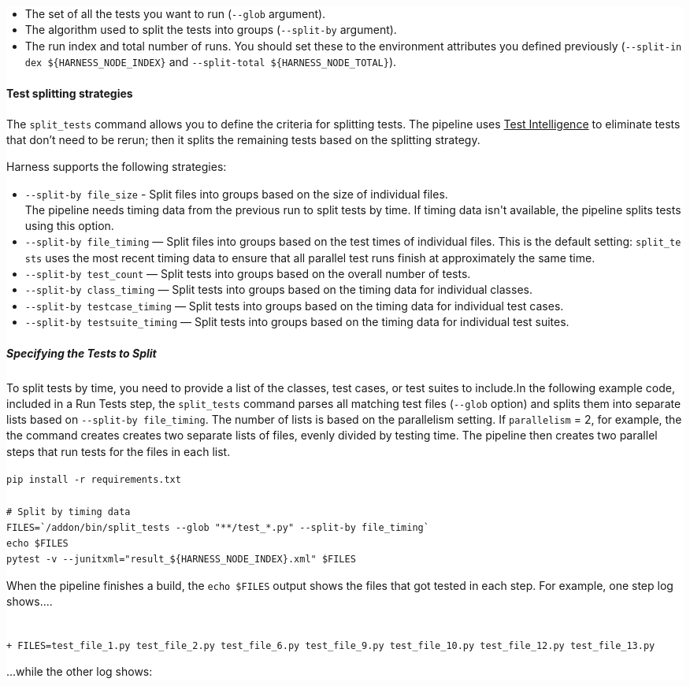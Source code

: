 * The set of all the tests you want to run (`--glob` argument).
* The algorithm used to split the tests into groups (`--split-by` argument).
* The run index and total number of runs. You should set these to the environment attributes you defined previously (`--split-index ${HARNESS_NODE_INDEX}` and `--split-total ${HARNESS_NODE_TOTAL}`).

#### Test splitting strategies

The `split_tests` command allows you to define the criteria for splitting tests. The pipeline uses [Test Intelligence](https://docs.harness.io/article/vtu9k1dsfa) to eliminate tests that don’t need to be rerun; then it splits the remaining tests based on the splitting strategy.

Harness supports the following strategies:

* `--split-by file_size` - Split files into groups based on the size of individual files.  
The pipeline needs timing data from the previous run to split tests by time. If timing data isn't available, the pipeline splits tests using this option.
* `--split-by file_timing` — Split files into groups based on the test times of individual files. This is the default setting: `split_tests` uses the most recent timing data to ensure that all parallel test runs finish at approximately the same time.
* `--split-by test_count` — Split tests into groups based on the overall number of tests.
* `--split-by class_timing` — Split tests into groups based on the timing data for individual classes.
* `--split-by testcase_timing` — Split tests into groups based on the timing data for individual test cases.
* `--split-by testsuite_timing` — Split tests into groups based on the timing data for individual test suites.

##### Specifying the Tests to Split

To split tests by time, you need to provide a list of the classes, test cases, or test suites to include.In the following example code, included in a Run Tests step, the `split_tests` command parses all matching test files (`--glob` option) and splits them into separate lists based on `--split-by file_timing`. The number of lists is based on the parallelism setting. If `parallelism` = 2, for example, the the command creates creates two separate lists of files, evenly divided by testing time. The pipeline then creates two parallel steps that run tests for the files in each list.


```
pip install -r requirements.txt  
  
# Split by timing data  
FILES=`/addon/bin/split_tests --glob "**/test_*.py" --split-by file_timing`  
echo $FILES  
pytest -v --junitxml="result_${HARNESS_NODE_INDEX}.xml" $FILES
```
When the pipeline finishes a build, the `echo $FILES` output shows the files that got tested in each step. For example, one step log shows....


```
  
+ FILES=test_file_1.py test_file_2.py test_file_6.py test_file_9.py test_file_10.py test_file_12.py test_file_13.py
```
...while the other log shows:
